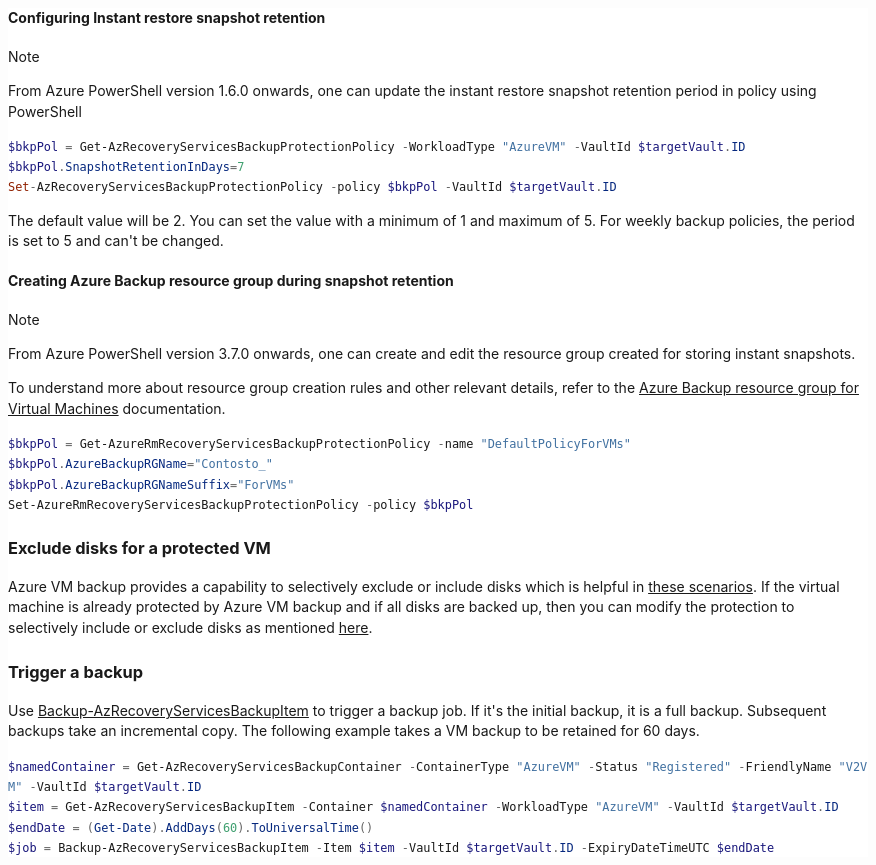 #### Configuring Instant restore snapshot retention

> [!NOTE]
> From Azure PowerShell version 1.6.0 onwards, one can update the instant restore snapshot retention period in policy using PowerShell

````powershell
$bkpPol = Get-AzRecoveryServicesBackupProtectionPolicy -WorkloadType "AzureVM" -VaultId $targetVault.ID
$bkpPol.SnapshotRetentionInDays=7
Set-AzRecoveryServicesBackupProtectionPolicy -policy $bkpPol -VaultId $targetVault.ID
````

The default value will be 2. You can set the value with a minimum of 1 and maximum of 5. For weekly backup policies, the period is set to 5 and can't be changed.

#### Creating Azure Backup resource group during snapshot retention

> [!NOTE]
> From Azure PowerShell version 3.7.0 onwards, one can create and edit the resource group created for storing instant snapshots.

To understand more about resource group creation rules and other relevant details, refer to the [Azure Backup resource group for Virtual Machines](./backup-during-vm-creation.md#azure-backup-resource-group-for-virtual-machines) documentation.

```powershell
$bkpPol = Get-AzureRmRecoveryServicesBackupProtectionPolicy -name "DefaultPolicyForVMs"
$bkpPol.AzureBackupRGName="Contosto_"
$bkpPol.AzureBackupRGNameSuffix="ForVMs"
Set-AzureRmRecoveryServicesBackupProtectionPolicy -policy $bkpPol
```

### Exclude disks for a protected VM

Azure VM backup provides a capability to selectively exclude or include disks which is helpful in [these scenarios](selective-disk-backup-restore.md#scenarios). If the virtual machine is already protected by Azure VM backup and if all disks are backed up, then you can modify the protection to selectively include or exclude disks as mentioned [here](selective-disk-backup-restore.md#modify-protection-for-already-backed-up-vms-with-powershell).

### Trigger a backup

Use [Backup-AzRecoveryServicesBackupItem](/powershell/module/az.recoveryservices/backup-azrecoveryservicesbackupitem) to trigger a backup job. If it's the initial backup, it is a full backup. Subsequent backups take an incremental copy. The following example takes a VM backup to be retained for 60 days.

```powershell
$namedContainer = Get-AzRecoveryServicesBackupContainer -ContainerType "AzureVM" -Status "Registered" -FriendlyName "V2VM" -VaultId $targetVault.ID
$item = Get-AzRecoveryServicesBackupItem -Container $namedContainer -WorkloadType "AzureVM" -VaultId $targetVault.ID
$endDate = (Get-Date).AddDays(60).ToUniversalTime()
$job = Backup-AzRecoveryServicesBackupItem -Item $item -VaultId $targetVault.ID -ExpiryDateTimeUTC $endDate
```
